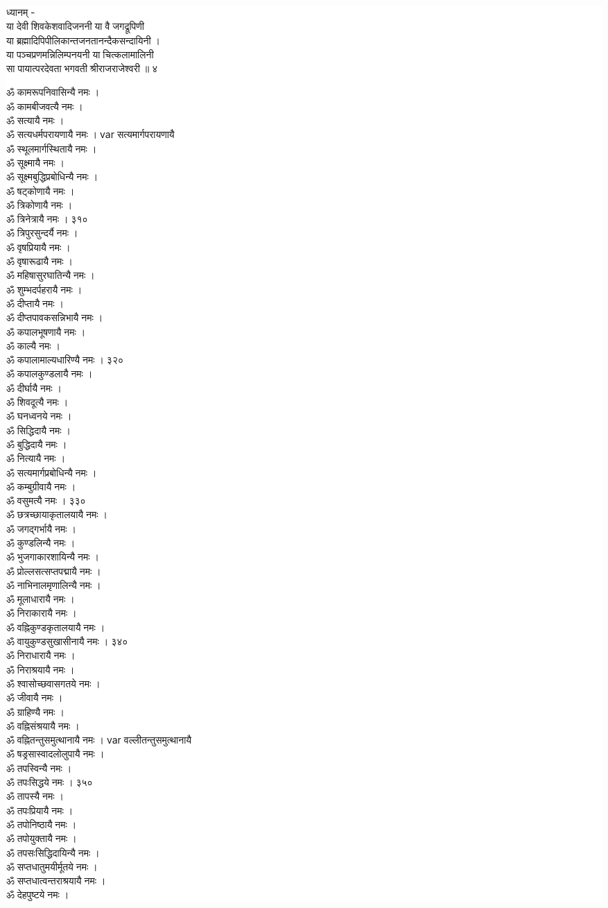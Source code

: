 ध्यानम् -  
या देवी शिवकेशवादिजननी या वै जगद्रूपिणी  
     या ब्रह्मादिपिपीलिकान्तजनतानन्दैकसन्दायिनी ।  
या पञ्चप्रणमन्निलिम्पनयनी या चित्कलामालिनी  
     सा पायात्परदेवता भगवती श्रीराजराजेश्वरी ॥ ४  
  
ॐ कामरूपनिवासिन्यै नमः ।  
ॐ कामबीजवत्यै नमः ।  
ॐ सत्यायै नमः ।  
ॐ सत्यधर्मपरायणायै नमः ।  var  सत्यमार्गपरायणायै  
ॐ स्थूलमार्गस्थितायै नमः ।  
ॐ सूक्ष्मायै नमः ।  
ॐ सूक्ष्मबुद्धिप्रबोधिन्यै नमः ।  
ॐ षट्कोणायै नमः ।  
ॐ त्रिकोणायै नमः ।  
ॐ त्रिनेत्रायै नमः । ३१०  
ॐ त्रिपुरसुन्दर्यै नमः ।  
ॐ वृषप्रियायै नमः ।  
ॐ वृषारूढायै नमः ।  
ॐ महिषासुरघातिन्यै नमः ।  
ॐ शुम्भदर्पहरायै नमः ।  
ॐ दीप्तायै नमः ।  
ॐ दीप्तपावकसन्निभायै नमः ।  
ॐ कपालभूषणायै नमः ।  
ॐ काल्यै नमः ।  
ॐ कपालामाल्यधारिण्यै नमः । ३२०  
ॐ कपालकुण्डलायै नमः ।  
ॐ दीर्घायै नमः ।  
ॐ शिवदूत्यै नमः ।  
ॐ घनध्वनये नमः ।  
ॐ सिद्धिदायै नमः ।  
ॐ बुद्धिदायै नमः ।  
ॐ नित्यायै नमः ।  
ॐ सत्यमार्गप्रबोधिन्यै नमः ।  
ॐ कम्बुग्रीवायै नमः ।  
ॐ वसुमत्यै नमः । ३३०  
ॐ छत्रच्छायाकृतालयायै नमः ।  
ॐ जगद्गर्भायै नमः ।  
ॐ कुण्डलिन्यै नमः ।  
ॐ भुजगाकारशायिन्यै नमः ।  
ॐ प्रोल्लसत्सप्तपद्मायै नमः ।  
ॐ नाभिनालमृणालिन्यै नमः ।  
ॐ मूलाधारायै नमः ।  
ॐ निराकारायै नमः ।  
ॐ वह्निकुण्डकृतालयायै नमः ।  
ॐ वायुकुण्डसुखासीनायै नमः । ३४०  
ॐ निराधारायै नमः ।  
ॐ निराश्रयायै नमः ।  
ॐ श्वासोच्छवासगतये नमः ।  
ॐ जीवायै नमः ।  
ॐ ग्राहिण्यै नमः ।  
ॐ वह्निसंश्रयायै नमः ।  
ॐ वह्नितन्तुसमुत्थानायै नमः ।  var  वल्लीतन्तुसमुत्थानायै  
ॐ षड्रसास्वादलोलुपायै नमः ।  
ॐ तपस्विन्यै नमः ।  
ॐ तपःसिद्धये नमः । ३५०  
ॐ तापस्यै नमः ।  
ॐ तपःप्रियायै नमः ।  
ॐ तपोनिष्ठायै नमः ।  
ॐ तपोयुक्तायै नमः ।  
ॐ तपसःसिद्धिदायिन्यै नमः ।  
ॐ सप्तधातुमयीर्मूतये नमः ।  
ॐ सप्तधात्वन्तराश्रयायै नमः ।  
ॐ देहपुष्टये नमः ।  